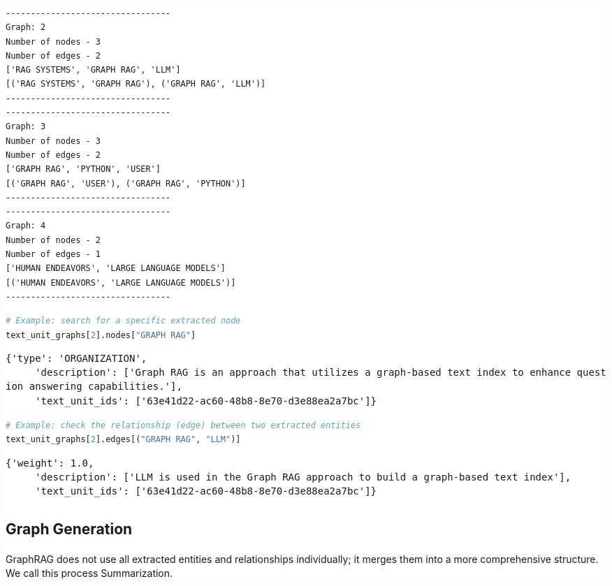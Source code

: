     ---------------------------------
    Graph: 2
    Number of nodes - 3
    Number of edges - 2
    ['RAG SYSTEMS', 'GRAPH RAG', 'LLM']
    [('RAG SYSTEMS', 'GRAPH RAG'), ('GRAPH RAG', 'LLM')]
    ---------------------------------
    ---------------------------------
    Graph: 3
    Number of nodes - 3
    Number of edges - 2
    ['GRAPH RAG', 'PYTHON', 'USER']
    [('GRAPH RAG', 'USER'), ('GRAPH RAG', 'PYTHON')]
    ---------------------------------
    ---------------------------------
    Graph: 4
    Number of nodes - 2
    Number of edges - 1
    ['HUMAN ENDEAVORS', 'LARGE LANGUAGE MODELS']
    [('HUMAN ENDEAVORS', 'LARGE LANGUAGE MODELS')]
    ---------------------------------
</pre>

```python
# Example: search for a specific extracted node
text_unit_graphs[2].nodes["GRAPH RAG"]
```




<pre class="custom">{'type': 'ORGANIZATION',
     'description': ['Graph RAG is an approach that utilizes a graph-based text index to enhance question answering capabilities.'],
     'text_unit_ids': ['63e41d22-ac60-48b8-8e70-d3e88ea2a7bc']}</pre>



```python
# Example: check the relationship (edge) between two extracted entities
text_unit_graphs[2].edges[("GRAPH RAG", "LLM")]
```




<pre class="custom">{'weight': 1.0,
     'description': ['LLM is used in the Graph RAG approach to build a graph-based text index'],
     'text_unit_ids': ['63e41d22-ac60-48b8-8e70-d3e88ea2a7bc']}</pre>



## Graph Generation

GraphRAG does not use all extracted entities and relationships individually; it merges them into a more comprehensive structure. We call this process Summarization.
